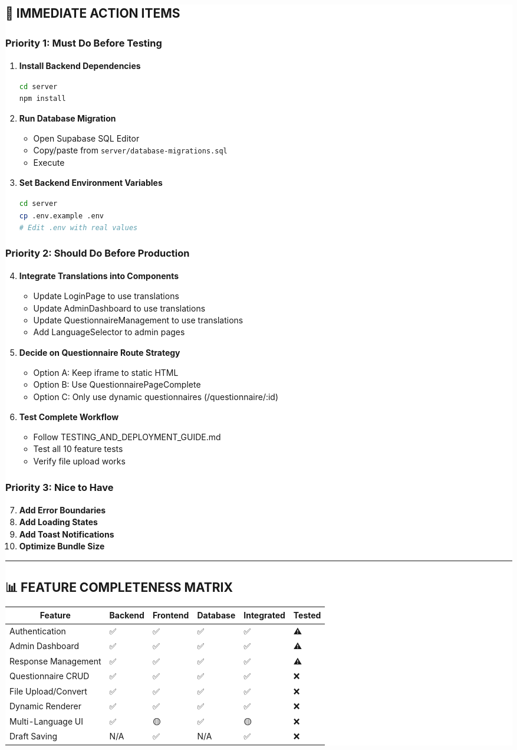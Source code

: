 ## 🎯 IMMEDIATE ACTION ITEMS

### Priority 1: Must Do Before Testing
1. **Install Backend Dependencies**
   ```bash
   cd server
   npm install
   ```

2. **Run Database Migration**
   - Open Supabase SQL Editor
   - Copy/paste from `server/database-migrations.sql`
   - Execute

3. **Set Backend Environment Variables**
   ```bash
   cd server
   cp .env.example .env
   # Edit .env with real values
   ```

### Priority 2: Should Do Before Production
4. **Integrate Translations into Components**
   - Update LoginPage to use translations
   - Update AdminDashboard to use translations
   - Update QuestionnaireManagement to use translations
   - Add LanguageSelector to admin pages

5. **Decide on Questionnaire Route Strategy**
   - Option A: Keep iframe to static HTML
   - Option B: Use QuestionnairePageComplete
   - Option C: Only use dynamic questionnaires (/questionnaire/:id)

6. **Test Complete Workflow**
   - Follow TESTING_AND_DEPLOYMENT_GUIDE.md
   - Test all 10 feature tests
   - Verify file upload works

### Priority 3: Nice to Have
7. **Add Error Boundaries**
8. **Add Loading States**
9. **Add Toast Notifications**
10. **Optimize Bundle Size**

---

## 📊 FEATURE COMPLETENESS MATRIX

| Feature | Backend | Frontend | Database | Integrated | Tested |
|---------|---------|----------|----------|------------|--------|
| Authentication | ✅ | ✅ | ✅ | ✅ | ⚠️ |
| Admin Dashboard | ✅ | ✅ | ✅ | ✅ | ⚠️ |
| Response Management | ✅ | ✅ | ✅ | ✅ | ⚠️ |
| Questionnaire CRUD | ✅ | ✅ | ✅ | ✅ | ❌ |
| File Upload/Convert | ✅ | ✅ | ✅ | ✅ | ❌ |
| Dynamic Renderer | ✅ | ✅ | ✅ | ✅ | ❌ |
| Multi-Language UI | ✅ | 🟡 | ✅ | 🟡 | ❌ |
| Draft Saving | N/A | ✅ | N/A | ✅ | ❌ |